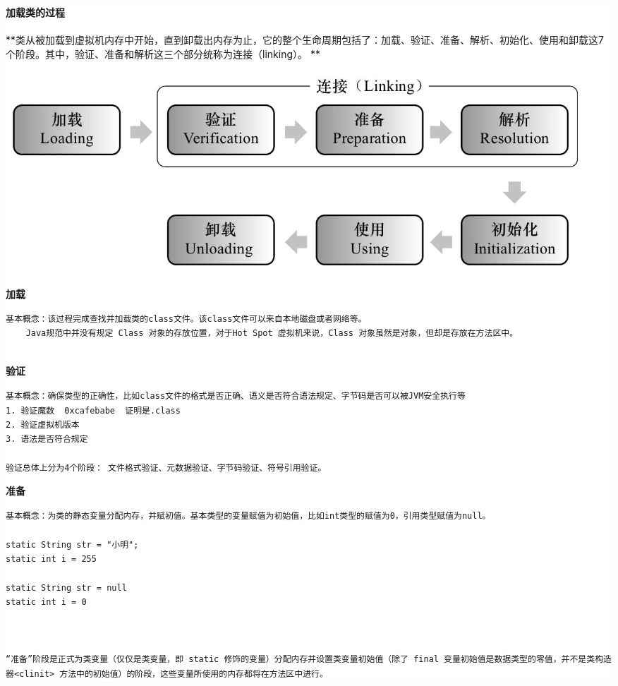 #### 加载类的过程

**类从被加载到虚拟机内存中开始，直到卸载出内存为止，它的整个生命周期包括了：加载、验证、准备、解析、初始化、使用和卸载这7个阶段。其中，验证、准备和解析这三个部分统称为连接（linking）。 **

![img](images/jvm_20.png)

**加载**

```
基本概念：该过程完成查找并加载类的class文件。该class文件可以来自本地磁盘或者网络等。
	Java规范中并没有规定 Class 对象的存放位置，对于Hot Spot 虚拟机来说，Class 对象虽然是对象，但却是存放在方法区中。
	
```

**验证**

```
基本概念：确保类型的正确性，比如class文件的格式是否正确、语义是否符合语法规定、字节码是否可以被JVM安全执行等
1. 验证魔数  0xcafebabe  证明是.class
2. 验证虚拟机版本   
3. 语法是否符合规定

验证总体上分为4个阶段： 文件格式验证、元数据验证、字节码验证、符号引用验证。
```

**准备**

```
基本概念：为类的静态变量分配内存，并赋初值。基本类型的变量赋值为初始值，比如int类型的赋值为0，引用类型赋值为null。

static String str = "小明";
static int i = 255

static String str = null
static int i = 0



“准备”阶段是正式为类变量（仅仅是类变量，即 static 修饰的变量）分配内存并设置类变量初始值（除了 final 变量初始值是数据类型的零值，并不是类构造器<clinit> 方法中的初始值）的阶段，这些变量所使用的内存都将在方法区中进行。

```
